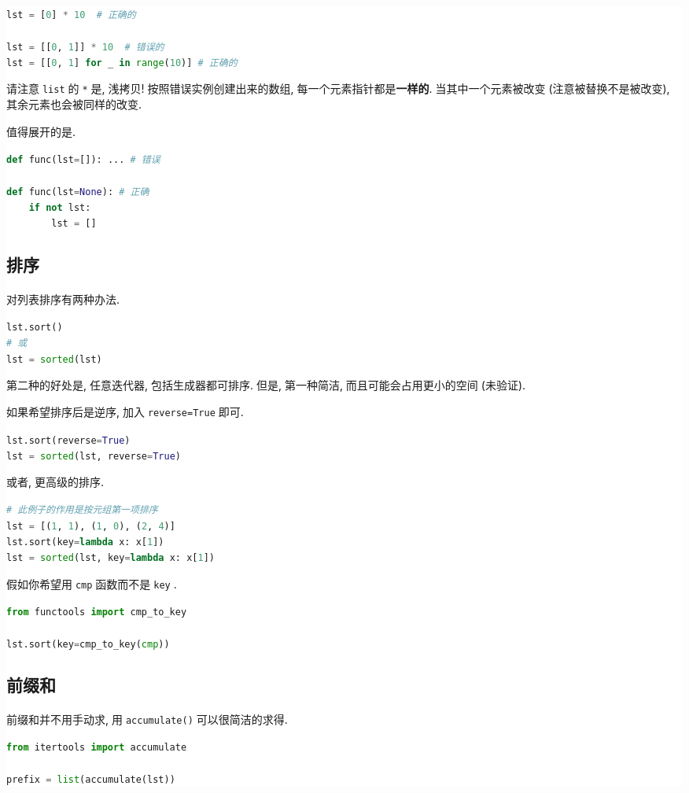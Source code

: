 ``` python
lst = [0] * 10  # 正确的

lst = [[0, 1]] * 10  # 错误的
lst = [[0, 1] for _ in range(10)] # 正确的
```

请注意 `list` 的 `*` 是, 浅拷贝!
按照错误实例创建出来的数组, 每一个元素指针都是**一样的**.
当其中一个元素被改变 (注意被替换不是被改变), 其余元素也会被同样的改变.

值得展开的是.
``` python
def func(lst=[]): ... # 错误

def func(lst=None): # 正确
    if not lst:
        lst = []
```

## 排序
对列表排序有两种办法.
``` python
lst.sort()
# 或
lst = sorted(lst)
```

第二种的好处是, 任意迭代器, 包括生成器都可排序.
但是, 第一种简洁, 而且可能会占用更小的空间 (未验证).

如果希望排序后是逆序, 加入 `reverse=True` 即可.
``` python
lst.sort(reverse=True)
lst = sorted(lst, reverse=True)
```

或者, 更高级的排序.
``` python
# 此例子的作用是按元组第一项排序
lst = [(1, 1), (1, 0), (2, 4)]
lst.sort(key=lambda x: x[1])
lst = sorted(lst, key=lambda x: x[1])
```

假如你希望用 `cmp` 函数而不是 `key` .
``` python
from functools import cmp_to_key

lst.sort(key=cmp_to_key(cmp))
```

## 前缀和
前缀和并不用手动求, 用 `accumulate()` 可以很简洁的求得.
``` python
from itertools import accumulate

prefix = list(accumulate(lst))
```
